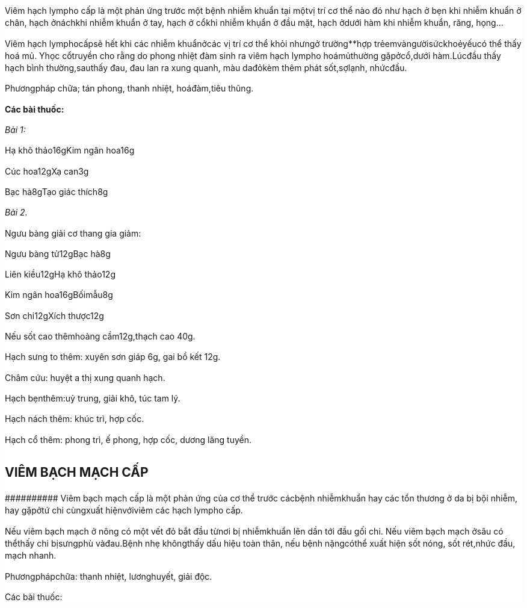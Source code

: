 Viêm hạch lympho cấp là một phản ứng trước một bệnh nhiễm khuẩn tại mộtvị trí cơ thể nào đó như hạch ở bẹn khi nhiễm khuẩn ở chân, hạch ởnáchkhi nhiễm khuẩn ở tay, hạch ở cổkhi nhiễm khụẩn ở đầu mặt, hạch ởdưới hàm khi nhiễm khuẩn, răng, họng...

Viêm hạch lymphocấpsẽ hết khi các nhiễm khuẩnởcác vị trí cơ thể khỏi nhưngở trường**hợp trẻemvàngườisứckhoẻyếucó thể thấy hoá mủ. Yhọc cổtruyền cho rằng do phong nhiệt đàm sinh ra viêm hạch lympho hoámủthường gặpởcổ,dưới hàm.Lúcđầu thấy hạch bình thường,sauthấy đau, đau lan ra xung quanh, màu dađỏkèm thêm phát sốt,sợlạnh, nhứcđầu.

Phươngpháp chữa; tán phong, thanh nhiệt, hoáđàm,tiêu thũng.

**Các bài thuốc:**

*Bài 1:*

Hạ khô thảo16gKim ngân hoa16g

Cúc hoa12gXạ can3g

Bạc hà8gTạo giác thích8g

*Bài 2.*

Ngưu bàng giải cơ thang gia giảm:

Ngưu bàng tử12gBạc hà8g

Liên kiều12gHạ khô thảo12g

Kim ngân hoa16gBốimẫu8g

Sơn chi12gXích thược12g

Nếu sốt cao thêmhoàng cầm12g,thạch cao 40g.

Hạch sưng to thêm: xuyên sơn giáp 6g, gai bồ kết 12g.

Châm cứu: huyệt a thị xung quanh hạch.

Hạch bẹnthêm:uỷ trung, giải khô, túc tam lý.

Hạch nách thêm: khúc trì, hợp cốc.

Hạch cổ thêm: phong trì, ế phong, hợp cốc, dương lăng tuyền.



## VIÊM BẠCH MẠCH CẤP




########## Viêm bạch mạch cấp là một phản ứng của cơ thể trước cácbệnh nhiễmkhuẩn hay các tổn thương ở da bị bội nhiễm, hay gặpởtứ chi cùngxuất hiệnvớiviêm các hạch lympho cấp.


Nếu viêm bạch mạch ở nông có một vết đỏ bắt đầu từnơi bị nhiễmkhuẩn lên dần tới đầu gối chi. Nếu viêm bạch mạch ởsâu có thểthấy chi bịsưngphù vàđau.Bệnh nhẹ khôngthấy dấu hiệu toàn thân, nếu bệnh nặngcóthể xuất hiện sốt nóng, sốt rét,nhức đầu, mạch nhanh.

Phươngphápchữa: thanh nhiệt, lươnghuyết, giải độc.

Các bài thuốc:
